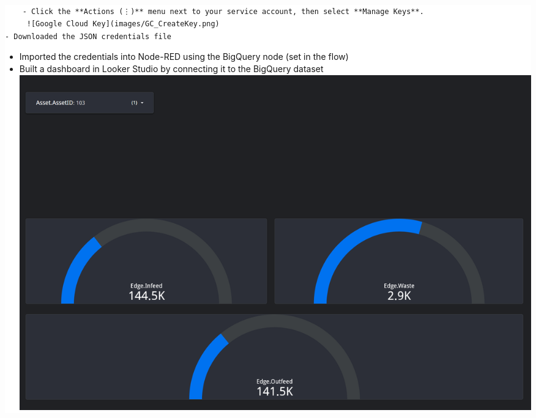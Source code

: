         - Click the **Actions (⋮)** menu next to your service account, then select **Manage Keys**.
         ![Google Cloud Key](images/GC_CreateKey.png)
    - Downloaded the JSON credentials file
- Imported the credentials into Node-RED using the BigQuery node (set in the flow)
- Built a dashboard in Looker Studio by connecting it to the BigQuery dataset
     ![Google Cloud Looker Studio](images/GC_Looker.png)
